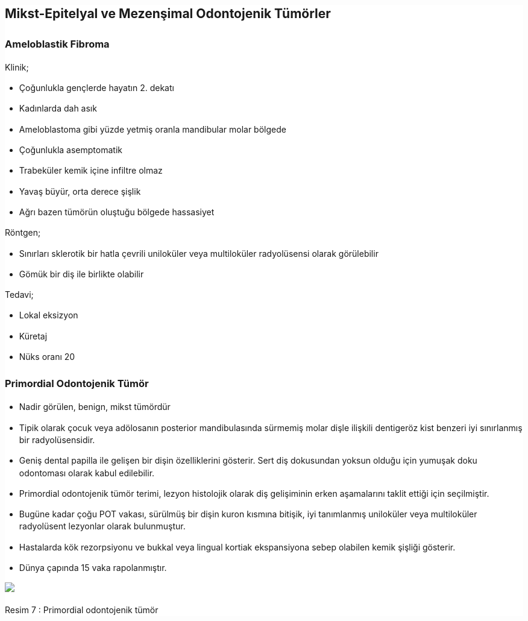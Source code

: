 ## Mikst-Epitelyal ve Mezenşimal Odontojenik Tümörler

### Ameloblastik Fibroma

Klinik;

- Çoğunlukla gençlerde hayatın 2. dekatı

- Kadınlarda dah asık

- Ameloblastoma gibi yüzde yetmiş oranla mandibular molar bölgede

- Çoğunlukla asemptomatik

- Trabeküler kemik içine infiltre olmaz

- Yavaş büyür, orta derece şişlik

- Ağrı bazen tümörün oluştuğu bölgede hassasiyet

Röntgen;

- Sınırları sklerotik bir hatla çevrili uniloküler veya multiloküler radyolüsensi olarak görülebilir

- Gömük bir diş ile birlikte olabilir

Tedavi;

- Lokal eksizyon

- Küretaj

- Nüks oranı 20

### Primordial Odontojenik Tümör

- Nadir görülen, benign, mikst tümördür

- Tipik olarak çocuk veya adölosanın posterior mandibulasında sürmemiş molar dişle ilişkili dentigeröz kist benzeri iyi sınırlanmış bir radyolüsensidir.

- Geniş dental papilla ile gelişen bir dişin özelliklerini gösterir. Sert diş dokusundan yoksun olduğu için yumuşak doku odontoması olarak kabul edilebilir.

- Primordial odontojenik tümör terimi, lezyon histolojik olarak diş gelişiminin erken aşamalarını taklit ettiği için seçilmiştir.

- Bugüne kadar çoğu POT vakası, sürülmüş bir dişin kuron kısmına bitişik, iyi tanımlanmış uniloküler veya multiloküler radyolüsent lezyonlar olarak bulunmuştur.

- Hastalarda kök rezorpsiyonu ve bukkal veya lingual kortiak ekspansiyona sebep olabilen kemik şişliği gösterir.

- Dünya çapında 15 vaka rapolanmıştır.

![](/home/bt/.config/marktext/images/2021-11-28-23-06-06-image.png)

Resim 7 : Primordial odontojenik tümör
